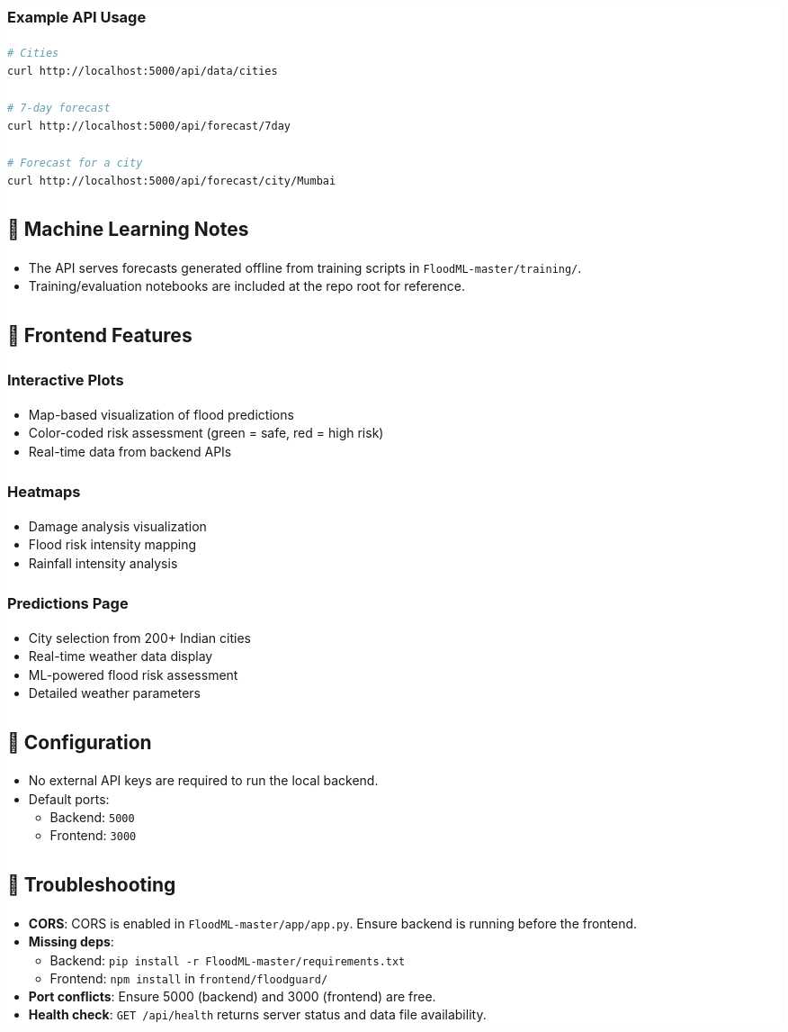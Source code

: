 ### Example API Usage
```bash
# Cities
curl http://localhost:5000/api/data/cities

# 7‑day forecast
curl http://localhost:5000/api/forecast/7day

# Forecast for a city
curl http://localhost:5000/api/forecast/city/Mumbai
```

## 🧠 Machine Learning Notes

- The API serves forecasts generated offline from training scripts in `FloodML-master/training/`.
- Training/evaluation notebooks are included at the repo root for reference.

## 🎨 Frontend Features

### Interactive Plots
- Map-based visualization of flood predictions
- Color-coded risk assessment (green = safe, red = high risk)
- Real-time data from backend APIs

### Heatmaps
- Damage analysis visualization
- Flood risk intensity mapping
- Rainfall intensity analysis

### Predictions Page
- City selection from 200+ Indian cities
- Real-time weather data display
- ML-powered flood risk assessment
- Detailed weather parameters

## 🔧 Configuration

- No external API keys are required to run the local backend.
- Default ports:
  - Backend: `5000`
  - Frontend: `3000`

## 🐛 Troubleshooting

- **CORS**: CORS is enabled in `FloodML-master/app/app.py`. Ensure backend is running before the frontend.
- **Missing deps**:
  - Backend: `pip install -r FloodML-master/requirements.txt`
  - Frontend: `npm install` in `frontend/floodguard/`
- **Port conflicts**: Ensure 5000 (backend) and 3000 (frontend) are free.
- **Health check**: `GET /api/health` returns server status and data file availability.
